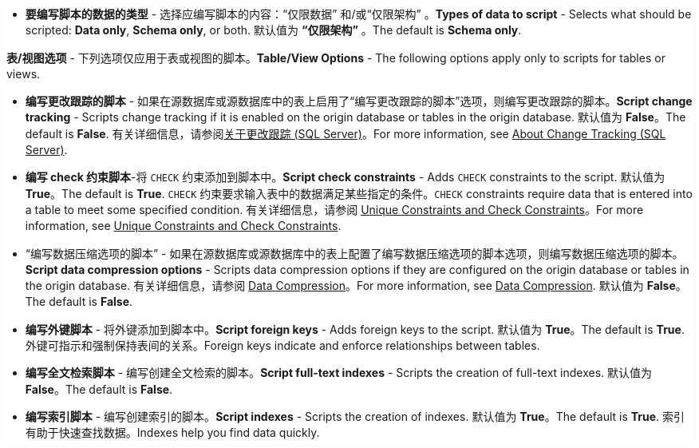 -   <span data-ttu-id="ad124-243">**要编写脚本的数据的类型** - 选择应编写脚本的内容：“仅限数据”  和/或“仅限架构”  。</span><span class="sxs-lookup"><span data-stu-id="ad124-243">**Types of data to script** - Selects what should be scripted: **Data only**, **Schema only**, or both.</span></span> <span data-ttu-id="ad124-244">默认值为 **“仅限架构”** 。</span><span class="sxs-lookup"><span data-stu-id="ad124-244">The default is **Schema only**.</span></span>  
  
 <span data-ttu-id="ad124-245">**表/视图选项** - 下列选项仅应用于表或视图的脚本。</span><span class="sxs-lookup"><span data-stu-id="ad124-245">**Table/View Options** - The following options apply only to scripts for tables or views.</span></span>  
  
-   <span data-ttu-id="ad124-246">**编写更改跟踪的脚本** - 如果在源数据库或源数据库中的表上启用了“编写更改跟踪的脚本”选项，则编写更改跟踪的脚本。</span><span class="sxs-lookup"><span data-stu-id="ad124-246">**Script change tracking** - Scripts change tracking if it is enabled on the origin database or tables in the origin database.</span></span> <span data-ttu-id="ad124-247">默认值为 **False**。</span><span class="sxs-lookup"><span data-stu-id="ad124-247">The default is **False**.</span></span> <span data-ttu-id="ad124-248">有关详细信息，请参阅[关于更改跟踪 (SQL Server)](../track-changes/about-change-tracking-sql-server.md)。</span><span class="sxs-lookup"><span data-stu-id="ad124-248">For more information, see [About Change Tracking &#40;SQL Server&#41;](../track-changes/about-change-tracking-sql-server.md).</span></span>  
  
-   <span data-ttu-id="ad124-249">**编写 check 约束脚本**-将 `CHECK` 约束添加到脚本中。</span><span class="sxs-lookup"><span data-stu-id="ad124-249">**Script check constraints** - Adds `CHECK` constraints to the script.</span></span> <span data-ttu-id="ad124-250">默认值为 **True**。</span><span class="sxs-lookup"><span data-stu-id="ad124-250">The default is **True**.</span></span> <span data-ttu-id="ad124-251">`CHECK` 约束要求输入表中的数据满足某些指定的条件。</span><span class="sxs-lookup"><span data-stu-id="ad124-251">`CHECK` constraints require data that is entered into a table to meet some specified condition.</span></span> <span data-ttu-id="ad124-252">有关详细信息，请参阅 [Unique Constraints and Check Constraints](../tables/unique-constraints-and-check-constraints.md)。</span><span class="sxs-lookup"><span data-stu-id="ad124-252">For more information, see [Unique Constraints and Check Constraints](../tables/unique-constraints-and-check-constraints.md).</span></span>  
  
-   <span data-ttu-id="ad124-253">“编写数据压缩选项的脚本”  - 如果在源数据库或源数据库中的表上配置了编写数据压缩选项的脚本选项，则编写数据压缩选项的脚本。</span><span class="sxs-lookup"><span data-stu-id="ad124-253">**Script data compression options** - Scripts data compression options if they are configured on the origin database or tables in the origin database.</span></span> <span data-ttu-id="ad124-254">有关详细信息，请参阅 [Data Compression](../data-compression/data-compression.md)。</span><span class="sxs-lookup"><span data-stu-id="ad124-254">For more information, see [Data Compression](../data-compression/data-compression.md).</span></span> <span data-ttu-id="ad124-255">默认值为 **False**。</span><span class="sxs-lookup"><span data-stu-id="ad124-255">The default is **False**.</span></span>  
  
-   <span data-ttu-id="ad124-256">**编写外键脚本** - 将外键添加到脚本中。</span><span class="sxs-lookup"><span data-stu-id="ad124-256">**Script foreign keys** - Adds foreign keys to the script.</span></span> <span data-ttu-id="ad124-257">默认值为 **True**。</span><span class="sxs-lookup"><span data-stu-id="ad124-257">The default is **True**.</span></span> <span data-ttu-id="ad124-258">外键可指示和强制保持表间的关系。</span><span class="sxs-lookup"><span data-stu-id="ad124-258">Foreign keys indicate and enforce relationships between tables.</span></span>  
  
-   <span data-ttu-id="ad124-259">**编写全文检索脚本** - 编写创建全文检索的脚本。</span><span class="sxs-lookup"><span data-stu-id="ad124-259">**Script full-text indexes** - Scripts the creation of full-text indexes.</span></span> <span data-ttu-id="ad124-260">默认值为 **False**。</span><span class="sxs-lookup"><span data-stu-id="ad124-260">The default is **False**.</span></span>  
  
-   <span data-ttu-id="ad124-261">**编写索引脚本** - 编写创建索引的脚本。</span><span class="sxs-lookup"><span data-stu-id="ad124-261">**Script indexes** - Scripts the creation of indexes.</span></span> <span data-ttu-id="ad124-262">默认值为 **True**。</span><span class="sxs-lookup"><span data-stu-id="ad124-262">The default is **True**.</span></span> <span data-ttu-id="ad124-263">索引有助于快速查找数据。</span><span class="sxs-lookup"><span data-stu-id="ad124-263">Indexes help you find data quickly.</span></span>  
  